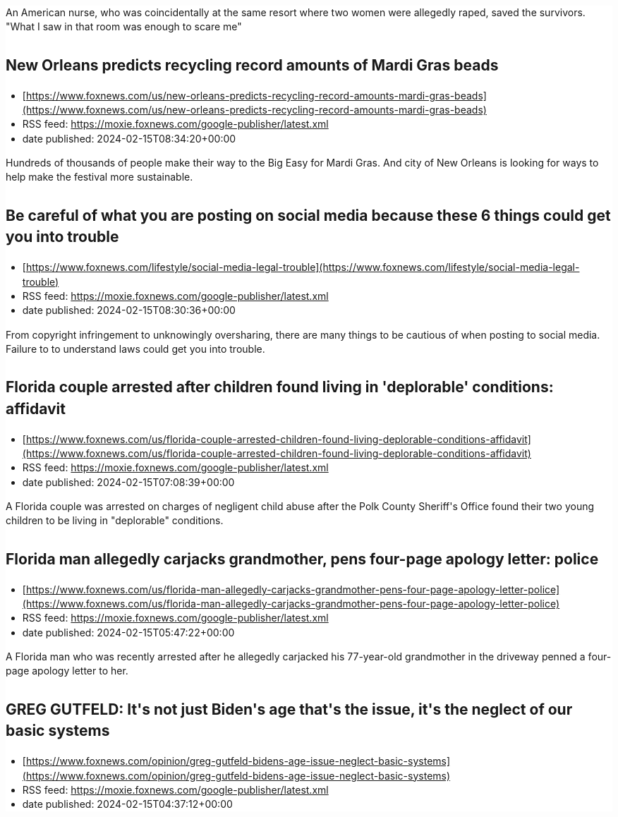 An American nurse, who was coincidentally at the same resort where two women were allegedly raped, saved the survivors. &quot;What I saw in that room was enough to scare me&quot;

## New Orleans predicts recycling record amounts of Mardi Gras beads
 - [https://www.foxnews.com/us/new-orleans-predicts-recycling-record-amounts-mardi-gras-beads](https://www.foxnews.com/us/new-orleans-predicts-recycling-record-amounts-mardi-gras-beads)
 - RSS feed: https://moxie.foxnews.com/google-publisher/latest.xml
 - date published: 2024-02-15T08:34:20+00:00

Hundreds of thousands of people make their way to the Big Easy for Mardi Gras. And city of New Orleans is looking for ways to help make the festival more sustainable.

## Be careful of what you are posting on social media because these 6 things could get you into trouble
 - [https://www.foxnews.com/lifestyle/social-media-legal-trouble](https://www.foxnews.com/lifestyle/social-media-legal-trouble)
 - RSS feed: https://moxie.foxnews.com/google-publisher/latest.xml
 - date published: 2024-02-15T08:30:36+00:00

From copyright infringement to unknowingly oversharing, there are many things to be cautious of when posting to social media. Failure to to understand laws could get you into trouble.

## Florida couple arrested after children found living in 'deplorable' conditions: affidavit
 - [https://www.foxnews.com/us/florida-couple-arrested-children-found-living-deplorable-conditions-affidavit](https://www.foxnews.com/us/florida-couple-arrested-children-found-living-deplorable-conditions-affidavit)
 - RSS feed: https://moxie.foxnews.com/google-publisher/latest.xml
 - date published: 2024-02-15T07:08:39+00:00

A Florida couple was arrested on charges of negligent child abuse after the Polk County Sheriff&apos;s Office found their two young children to be living in &quot;deplorable&quot; conditions.

## Florida man allegedly carjacks grandmother, pens four-page apology letter: police
 - [https://www.foxnews.com/us/florida-man-allegedly-carjacks-grandmother-pens-four-page-apology-letter-police](https://www.foxnews.com/us/florida-man-allegedly-carjacks-grandmother-pens-four-page-apology-letter-police)
 - RSS feed: https://moxie.foxnews.com/google-publisher/latest.xml
 - date published: 2024-02-15T05:47:22+00:00

A Florida man who was recently arrested after he allegedly carjacked his 77-year-old grandmother in the driveway penned a four-page apology letter to her.

## GREG GUTFELD: It's not just Biden's age that's the issue, it's the neglect of our basic systems
 - [https://www.foxnews.com/opinion/greg-gutfeld-bidens-age-issue-neglect-basic-systems](https://www.foxnews.com/opinion/greg-gutfeld-bidens-age-issue-neglect-basic-systems)
 - RSS feed: https://moxie.foxnews.com/google-publisher/latest.xml
 - date published: 2024-02-15T04:37:12+00:00
